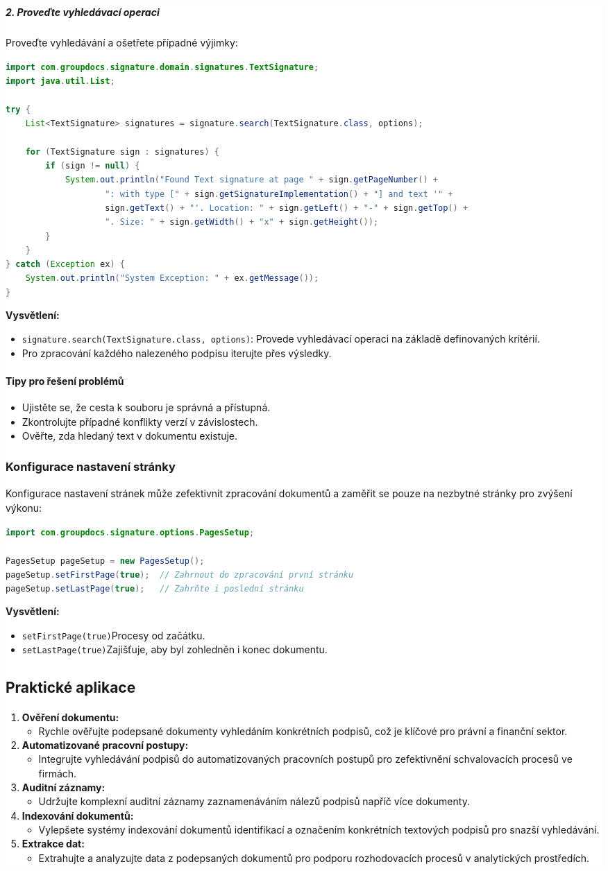 ##### 2. Proveďte vyhledávací operaci
Proveďte vyhledávání a ošetřete případné výjimky:
```java
import com.groupdocs.signature.domain.signatures.TextSignature;
import java.util.List;

try {
    List<TextSignature> signatures = signature.search(TextSignature.class, options);

    for (TextSignature sign : signatures) {
        if (sign != null) {
            System.out.println("Found Text signature at page " + sign.getPageNumber() +
                    ": with type [" + sign.getSignatureImplementation() + "] and text '" +
                    sign.getText() + "'. Location: " + sign.getLeft() + "-" + sign.getTop() +
                    ". Size: " + sign.getWidth() + "x" + sign.getHeight());
        }
    }
} catch (Exception ex) {
    System.out.println("System Exception: " + ex.getMessage());
}
```
**Vysvětlení:** 
- `signature.search(TextSignature.class, options)`: Provede vyhledávací operaci na základě definovaných kritérií.
- Pro zpracování každého nalezeného podpisu iterujte přes výsledky.

#### Tipy pro řešení problémů
- Ujistěte se, že cesta k souboru je správná a přístupná.
- Zkontrolujte případné konflikty verzí v závislostech.
- Ověřte, zda hledaný text v dokumentu existuje.

### Konfigurace nastavení stránky

Konfigurace nastavení stránek může zefektivnit zpracování dokumentů a zaměřit se pouze na nezbytné stránky pro zvýšení výkonu:
```java
import com.groupdocs.signature.options.PagesSetup;

PagesSetup pageSetup = new PagesSetup();
pageSetup.setFirstPage(true);  // Zahrnout do zpracování první stránku
pageSetup.setLastPage(true);   // Zahrňte i poslední stránku
```
**Vysvětlení:** 
- `setFirstPage(true)`Procesy od začátku.
- `setLastPage(true)`Zajišťuje, aby byl zohledněn i konec dokumentu.

## Praktické aplikace

1. **Ověření dokumentu:**
   - Rychle ověřujte podepsané dokumenty vyhledáním konkrétních podpisů, což je klíčové pro právní a finanční sektor.
2. **Automatizované pracovní postupy:**
   - Integrujte vyhledávání podpisů do automatizovaných pracovních postupů pro zefektivnění schvalovacích procesů ve firmách.
3. **Auditní záznamy:**
   - Udržujte komplexní auditní záznamy zaznamenáváním nálezů podpisů napříč více dokumenty.
4. **Indexování dokumentů:**
   - Vylepšete systémy indexování dokumentů identifikací a označením konkrétních textových podpisů pro snazší vyhledávání.
5. **Extrakce dat:**
   - Extrahujte a analyzujte data z podepsaných dokumentů pro podporu rozhodovacích procesů v analytických prostředích.
